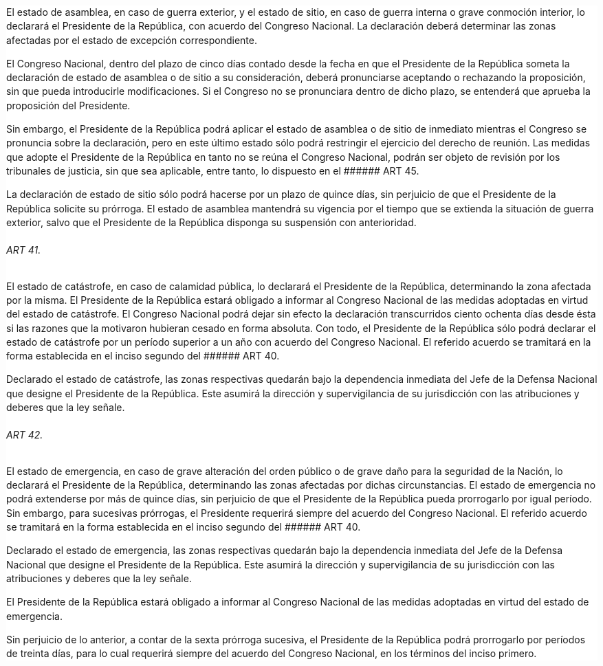 El estado de asamblea, en caso de guerra exterior, y el estado de sitio, en caso de guerra interna o grave conmoción interior, lo declarará el Presidente de la República, con acuerdo del Congreso Nacional. La declaración deberá determinar las zonas afectadas por el estado de excepción correspondiente.

El Congreso Nacional, dentro del plazo de cinco días contado desde la fecha en que el Presidente de la República someta la declaración de estado de asamblea o de sitio a su consideración, deberá pronunciarse aceptando o rechazando la proposición, sin que pueda introducirle modificaciones. Si el Congreso no se pronunciara dentro de dicho plazo, se entenderá que aprueba la proposición del Presidente.

Sin embargo, el Presidente de la República podrá aplicar el estado de asamblea o de sitio de inmediato mientras el Congreso se pronuncia sobre la declaración, pero en este último estado sólo podrá restringir el ejercicio del derecho de reunión. Las medidas que adopte el Presidente de la República en tanto no se reúna el Congreso Nacional, podrán ser objeto de revisión por los tribunales de justicia, sin que sea aplicable, entre tanto, lo dispuesto en el ###### ART 45.

La declaración de estado de sitio sólo podrá hacerse por un plazo de quince días, sin perjuicio de que el Presidente de la República solicite su prórroga. El estado de asamblea mantendrá su vigencia por el tiempo que se extienda la situación de guerra exterior, salvo que el Presidente de la República disponga su suspensión con anterioridad.

###### ART 41. 

El estado de catástrofe, en caso de calamidad pública, lo declarará el Presidente de la República, determinando la zona afectada por la misma. El Presidente de la República estará obligado a informar al Congreso Nacional de las medidas adoptadas en virtud del estado de catástrofe. El Congreso Nacional podrá dejar sin efecto la declaración transcurridos ciento ochenta días desde ésta si las razones que la motivaron hubieran cesado en forma absoluta. Con todo, el Presidente de la República sólo podrá declarar el estado de catástrofe por un período superior a un año con acuerdo del Congreso Nacional. El referido acuerdo se tramitará en la forma establecida en el inciso segundo del ###### ART 40.

Declarado el estado de catástrofe, las zonas respectivas quedarán bajo la dependencia inmediata del Jefe de la Defensa Nacional que designe el Presidente de la República. Este asumirá la dirección y supervigilancia de su jurisdicción con las atribuciones y deberes que la ley señale.

###### ART 42. 

El estado de emergencia, en caso de grave alteración del orden público o de grave daño para la seguridad de la Nación, lo declarará el Presidente de la República, determinando las zonas afectadas por dichas circunstancias. El estado de emergencia no podrá extenderse por más de quince días, sin perjuicio de que el Presidente de la República pueda prorrogarlo por igual período. Sin embargo, para sucesivas prórrogas, el Presidente requerirá siempre del acuerdo del Congreso Nacional. El referido acuerdo se tramitará en la forma establecida en el inciso segundo del ###### ART 40.

Declarado el estado de emergencia, las zonas respectivas quedarán bajo la dependencia inmediata del Jefe de la Defensa Nacional que designe el Presidente de la República. Este asumirá la dirección y supervigilancia de su jurisdicción con las atribuciones y deberes que la ley señale.

El Presidente de la República estará obligado a informar al Congreso Nacional de las medidas adoptadas en virtud del estado de emergencia.

Sin perjuicio de lo anterior, a contar de la sexta prórroga sucesiva, el Presidente de la República podrá prorrogarlo por períodos de treinta días, para lo cual requerirá siempre del acuerdo del Congreso Nacional, en los términos del inciso primero.
